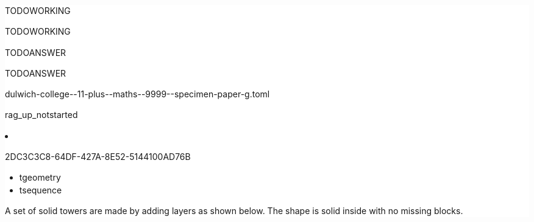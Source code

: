TODOWORKING

</div>
<div class='working'>

TODOWORKING

</div>
</div>
<div class='answers'>
<div class='answer'>

TODOANSWER

</div>
<div class='answer'>

TODOANSWER

</div>
</div>

</div>
</li>
</ul>
<div class='papername'>
<p>dulwich-college--11-plus--maths--9999--specimen-paper-g.toml</p>
</div>
<div class='rag'>
<p>rag_up_notstarted</p>
</div>
</div>
</li>
<li>
<div class='question_envelope rag_up_notstarted question'>
<div class='uuid'>
<p>2DC3C3C8-64DF-427A-8E52-5144100AD76B</p>
</div>
<div class='topics'>
<ul>
<li>
tgeometry
</li>
<li>
tsequence
</li>
</ul>
</div>
<div class='question question'>

A set of solid towers are made by adding layers as shown below. The shape is solid inside with no missing blocks.
